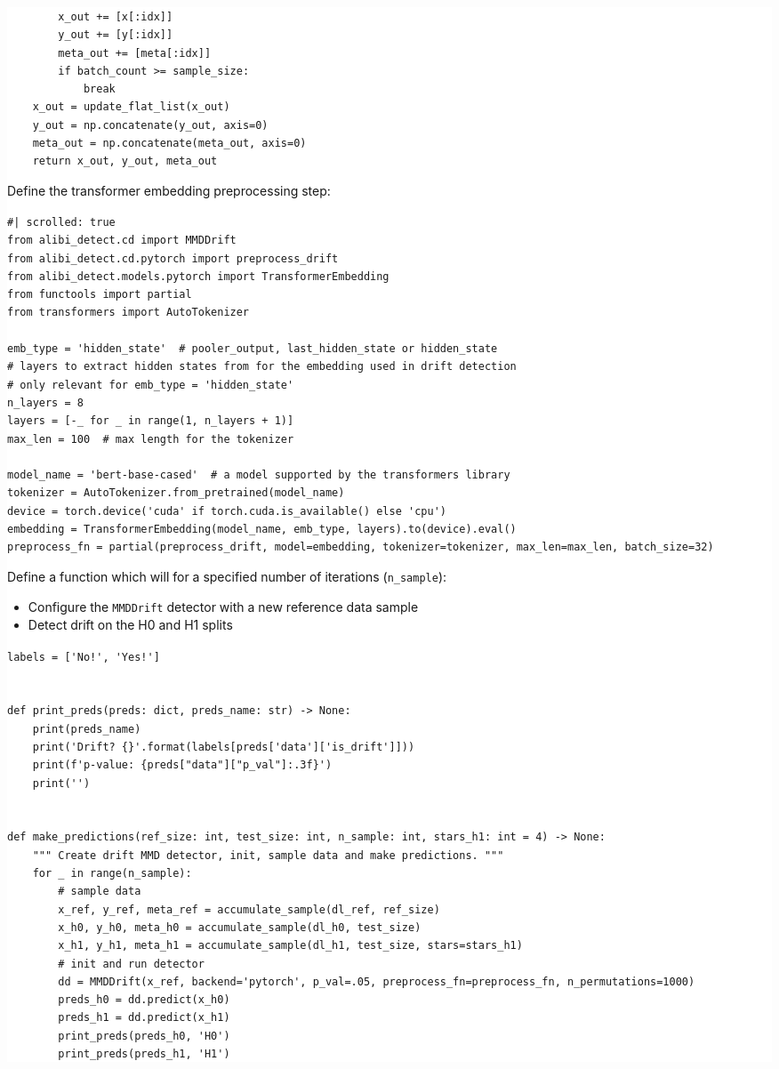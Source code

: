 ```{python}
        x_out += [x[:idx]]
        y_out += [y[:idx]]
        meta_out += [meta[:idx]]
        if batch_count >= sample_size:
            break
    x_out = update_flat_list(x_out)
    y_out = np.concatenate(y_out, axis=0)
    meta_out = np.concatenate(meta_out, axis=0)
    return x_out, y_out, meta_out
```

Define the transformer embedding preprocessing step:

```{python}
#| scrolled: true
from alibi_detect.cd import MMDDrift
from alibi_detect.cd.pytorch import preprocess_drift
from alibi_detect.models.pytorch import TransformerEmbedding
from functools import partial
from transformers import AutoTokenizer

emb_type = 'hidden_state'  # pooler_output, last_hidden_state or hidden_state
# layers to extract hidden states from for the embedding used in drift detection
# only relevant for emb_type = 'hidden_state'
n_layers = 8
layers = [-_ for _ in range(1, n_layers + 1)]
max_len = 100  # max length for the tokenizer

model_name = 'bert-base-cased'  # a model supported by the transformers library
tokenizer = AutoTokenizer.from_pretrained(model_name)
device = torch.device('cuda' if torch.cuda.is_available() else 'cpu')
embedding = TransformerEmbedding(model_name, emb_type, layers).to(device).eval()
preprocess_fn = partial(preprocess_drift, model=embedding, tokenizer=tokenizer, max_len=max_len, batch_size=32)
```

Define a function which will for a specified number of iterations (`n_sample`):
- Configure the `MMDDrift` detector with a new reference data sample
- Detect drift on the H0 and H1 splits

```{python}
labels = ['No!', 'Yes!']


def print_preds(preds: dict, preds_name: str) -> None:
    print(preds_name)
    print('Drift? {}'.format(labels[preds['data']['is_drift']]))
    print(f'p-value: {preds["data"]["p_val"]:.3f}')
    print('') 
    

def make_predictions(ref_size: int, test_size: int, n_sample: int, stars_h1: int = 4) -> None:
    """ Create drift MMD detector, init, sample data and make predictions. """
    for _ in range(n_sample):
        # sample data
        x_ref, y_ref, meta_ref = accumulate_sample(dl_ref, ref_size)
        x_h0, y_h0, meta_h0 = accumulate_sample(dl_h0, test_size)
        x_h1, y_h1, meta_h1 = accumulate_sample(dl_h1, test_size, stars=stars_h1)
        # init and run detector
        dd = MMDDrift(x_ref, backend='pytorch', p_val=.05, preprocess_fn=preprocess_fn, n_permutations=1000)
        preds_h0 = dd.predict(x_h0)
        preds_h1 = dd.predict(x_h1)
        print_preds(preds_h0, 'H0')
        print_preds(preds_h1, 'H1')
```